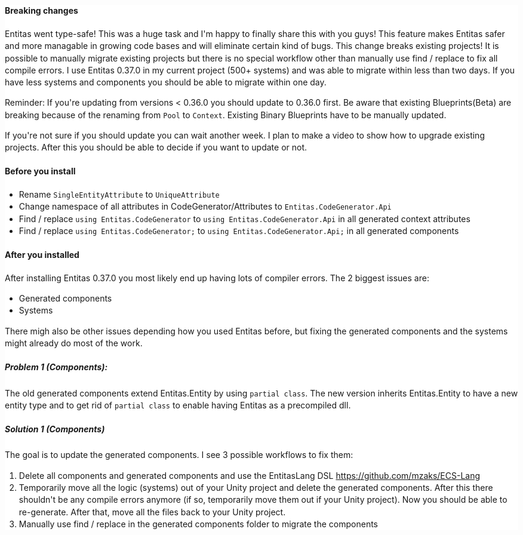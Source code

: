 #### Breaking changes
Entitas went type-safe! This was a huge task and I'm happy to finally share this with you guys!
This feature makes Entitas safer and more managable in growing code bases and will eliminate certain kind of bugs.
This change breaks existing projects! It is possible to manually migrate existing projects but there is no special workflow
other than manually use find / replace to fix all compile errors. I use Entitas 0.37.0 in my current project (500+ systems)
and was able to migrate within less than two days. If you have less systems and components you should be able to migrate within one day.

Reminder: If you're updating from versions < 0.36.0 you should update to 0.36.0 first. Be aware that existing Blueprints(Beta) are breaking
because of the renaming from `Pool` to `Context`. Existing Binary Blueprints have to be manually updated.

If you're not sure if you should update you can wait another week. I plan to make a video to show how to upgrade existing projects.
After this you should be able to decide if you want to update or not.

#### Before you install
- Rename `SingleEntityAttribute` to `UniqueAttribute`
- Change namespace of all attributes in CodeGenerator/Attributes to `Entitas.CodeGenerator.Api`
- Find / replace `using Entitas.CodeGenerator` to `using Entitas.CodeGenerator.Api` in all generated context attributes
- Find / replace `using Entitas.CodeGenerator;` to `using Entitas.CodeGenerator.Api;` in all generated components

#### After you installed

After installing Entitas 0.37.0 you most likely end up having lots of compiler errors. The 2 biggest issues are:
- Generated components
- Systems

There migh also be other issues depending how you used Entitas before, but fixing the generated components and the systems
might already do most of the work.

##### Problem 1 (Components):
The old generated components extend Entitas.Entity by using `partial class`.
The new version inherits Entitas.Entity to have a new entity type and to get rid of `partial class` to enable
having Entitas as a precompiled dll.

##### Solution 1 (Components)
The goal is to update the generated components. I see 3 possible workflows to fix them:
1. Delete all components and generated components and use the EntitasLang DSL https://github.com/mzaks/ECS-Lang
2. Temporarily move all the logic (systems) out of your Unity project and delete the generated components.
After this there shouldn't be any compile errors anymore (if so, temporarily move them out if your Unity project).
Now you should be able to re-generate. After that, move all the files back to your Unity project.
3. Manually use find / replace in the generated components folder to migrate the components
